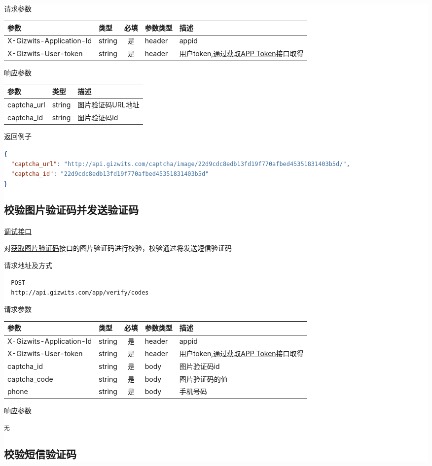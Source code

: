 请求参数

|           参数           |  类型  | 必填 | 参数类型 |   描述    |
|:------------------------ |:------ |:----:|:-------- |:--------- |
| X-Gizwits-Application-Id | string |  是  | header   | appid     |
| X-Gizwits-User-token     | string |  是  | header   | 用户token,通过[获取APP Token](#post_app_request_token)接口取得 |

响应参数

|    参数     |  类型   |       描述        |
|:----------- |:------- |:----------------- |
| captcha_url | string  | 图片验证码URL地址 |
| captcha_id  | string | 图片验证码id      |

返回例子

```json
{
  "captcha_url": "http://api.gizwits.com/captcha/image/22d9cdc8edb13fd19f770afbed45351831403b5d/",
  "captcha_id": "22d9cdc8edb13fd19f770afbed45351831403b5d"
}
```


## 校验图片验证码并发送验证码
[调试接口](http://swagger.gizwits.com/doc/index/openapi_apps#/用户管理/post_app_verify_codes)

对[获取图片验证码](#get_app_verify_codes)接口的图片验证码进行校验，校验通过将发送短信验证码

请求地址及方式

      POST
      http://api.gizwits.com/app/verify/codes

请求参数

|           参数           |  类型  | 必填 | 参数类型 |                  描述                   |
|:------------------------ |:------ |:----:|:-------- |:--------------------------------------- |
| X-Gizwits-Application-Id | string |  是  | header   | appid                                   |
| X-Gizwits-User-token     | string |  是  | header   | 用户token,通过[获取APP Token](#post_app_request_token)接口取得 |
| captcha_id               | string |  是  | body     | 图片验证码id                            |
| captcha_code             | string |  是  | body     | 图片验证码的值                          |
| phone                    | string |  是  | body     | 手机号码                                        |

响应参数

    无




## <span id = "put_app_verify_codes">校验短信验证码</span>
